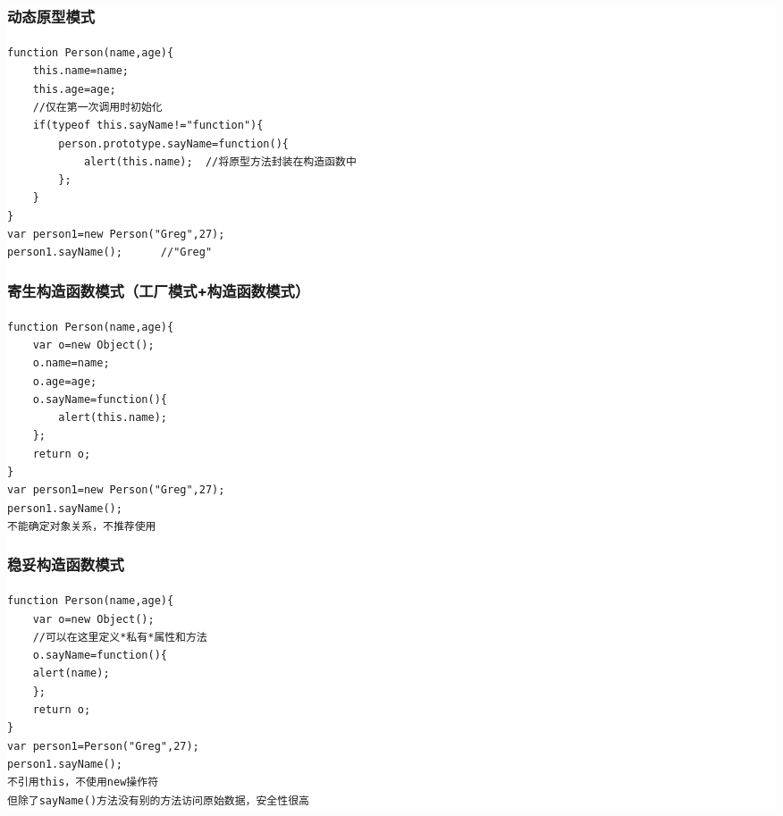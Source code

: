 ### 动态原型模式

```
function Person(name,age){
    this.name=name;
    this.age=age;
    //仅在第一次调用时初始化
    if(typeof this.sayName!="function"){
        person.prototype.sayName=function(){
            alert(this.name);  //将原型方法封装在构造函数中
        };
    }
}
var person1=new Person("Greg",27);
person1.sayName();      //"Greg"

```

### 寄生构造函数模式（工厂模式+构造函数模式）

```
function Person(name,age){
    var o=new Object();
    o.name=name;
    o.age=age;
    o.sayName=function(){
        alert(this.name);
    };
    return o;
}
var person1=new Person("Greg",27);
person1.sayName();
不能确定对象关系，不推荐使用

```

### 稳妥构造函数模式

```
function Person(name,age){
    var o=new Object();
    //可以在这里定义*私有*属性和方法
    o.sayName=function(){
    alert(name);
    };
    return o;
}
var person1=Person("Greg",27);
person1.sayName();
不引用this，不使用new操作符
但除了sayName()方法没有别的方法访问原始数据，安全性很高

```
